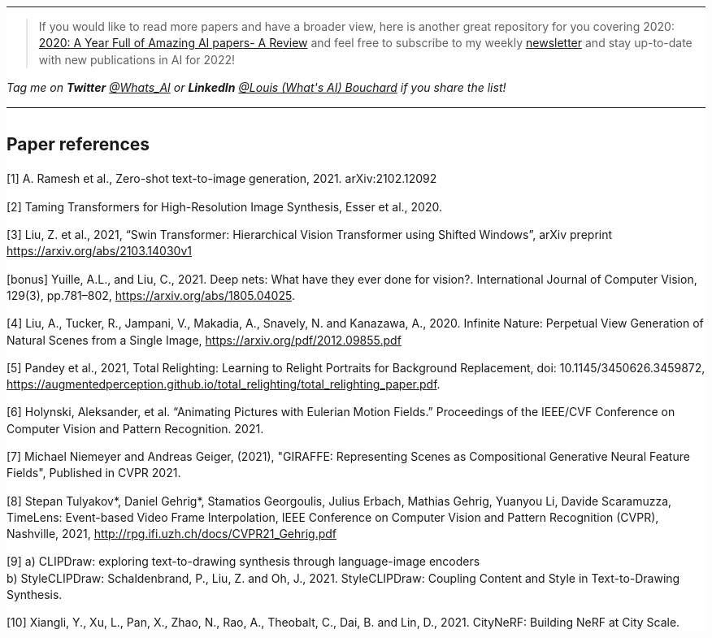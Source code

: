 
---


>If you would like to read more papers and have a broader view, here is another great repository for you covering 2020:
[2020: A Year Full of Amazing AI papers- A Review](https://github.com/louisfb01/Best_AI_paper_2020) and feel free to subscribe to my weekly [newsletter](http://eepurl.com/huGLT5) and stay up-to-date with new publications in AI for 2022!


*Tag me on **Twitter** [@Whats_AI](https://twitter.com/Whats_AI) or **LinkedIn** [@Louis (What's AI) Bouchard](https://www.linkedin.com/in/whats-ai/) if you share the list!*

---

## Paper references<a name="references"></a>

[1] A. Ramesh et al., Zero-shot text-to-image generation, 2021. arXiv:2102.12092

[2] Taming Transformers for High-Resolution Image Synthesis, Esser et al., 2020.

[3] Liu, Z. et al., 2021, “Swin Transformer: Hierarchical Vision Transformer using Shifted Windows”, arXiv preprint https://arxiv.org/abs/2103.14030v1

[bonus] Yuille, A.L., and Liu, C., 2021. Deep nets: What have they ever done for vision?. International Journal of Computer Vision, 129(3), pp.781–802, https://arxiv.org/abs/1805.04025.

[4] Liu, A., Tucker, R., Jampani, V., Makadia, A., Snavely, N. and Kanazawa, A., 2020. Infinite Nature: Perpetual View Generation of Natural Scenes from a Single Image, https://arxiv.org/pdf/2012.09855.pdf

[5] Pandey et al., 2021, Total Relighting: Learning to Relight Portraits for Background Replacement, doi: 10.1145/3450626.3459872, https://augmentedperception.github.io/total_relighting/total_relighting_paper.pdf.

[6] Holynski, Aleksander, et al. “Animating Pictures with Eulerian Motion Fields.” Proceedings of the IEEE/CVF Conference on Computer Vision and Pattern Recognition. 2021.

[7] Michael Niemeyer and Andreas Geiger, (2021), "GIRAFFE: Representing Scenes as Compositional Generative Neural Feature Fields", Published in CVPR 2021.

[8] Stepan Tulyakov*, Daniel Gehrig*, Stamatios Georgoulis, Julius Erbach, Mathias Gehrig, Yuanyou Li, Davide Scaramuzza, TimeLens: Event-based Video Frame Interpolation, IEEE Conference on Computer Vision and Pattern Recognition (CVPR), Nashville, 2021, http://rpg.ifi.uzh.ch/docs/CVPR21_Gehrig.pdf

[9] a) CLIPDraw: exploring text-to-drawing synthesis through language-image encoders <br/>
b) StyleCLIPDraw: Schaldenbrand, P., Liu, Z. and Oh, J., 2021. StyleCLIPDraw: Coupling Content and Style in Text-to-Drawing Synthesis.

[10] Xiangli, Y., Xu, L., Pan, X., Zhao, N., Rao, A., Theobalt, C., Dai, B. and Lin, D., 2021. CityNeRF: Building NeRF at City Scale.



